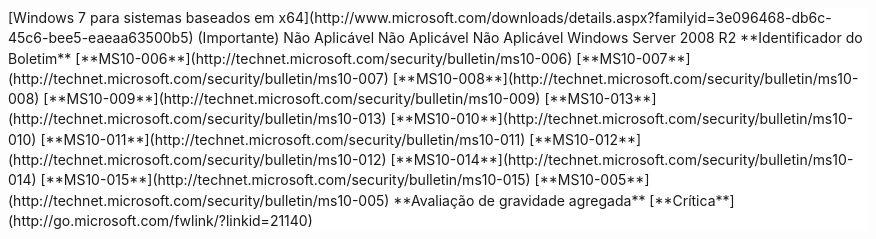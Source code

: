 <td style="border:1px solid black;">
[Windows 7 para sistemas baseados em x64](http://www.microsoft.com/downloads/details.aspx?familyid=3e096468-db6c-45c6-bee5-eaeaa63500b5)  
(Importante)
</td>
<td style="border:1px solid black;">
Não Aplicável
</td>
<td style="border:1px solid black;">
Não Aplicável
</td>
<td style="border:1px solid black;">
Não Aplicável
</td>
</tr>
<tr>
<th colspan="12">
Windows Server 2008 R2
</th>
</tr>
<tr class="alternateRow">
<td style="border:1px solid black;">
**Identificador do Boletim**
</td>
<td style="border:1px solid black;">
[**MS10-006**](http://technet.microsoft.com/security/bulletin/ms10-006)
</td>
<td style="border:1px solid black;">
[**MS10-007**](http://technet.microsoft.com/security/bulletin/ms10-007)
</td>
<td style="border:1px solid black;">
[**MS10-008**](http://technet.microsoft.com/security/bulletin/ms10-008)
</td>
<td style="border:1px solid black;">
[**MS10-009**](http://technet.microsoft.com/security/bulletin/ms10-009)
</td>
<td style="border:1px solid black;">
[**MS10-013**](http://technet.microsoft.com/security/bulletin/ms10-013)
</td>
<td style="border:1px solid black;">
[**MS10-010**](http://technet.microsoft.com/security/bulletin/ms10-010)
</td>
<td style="border:1px solid black;">
[**MS10-011**](http://technet.microsoft.com/security/bulletin/ms10-011)
</td>
<td style="border:1px solid black;">
[**MS10-012**](http://technet.microsoft.com/security/bulletin/ms10-012)
</td>
<td style="border:1px solid black;">
[**MS10-014**](http://technet.microsoft.com/security/bulletin/ms10-014)
</td>
<td style="border:1px solid black;">
[**MS10-015**](http://technet.microsoft.com/security/bulletin/ms10-015)
</td>
<td style="border:1px solid black;">
[**MS10-005**](http://technet.microsoft.com/security/bulletin/ms10-005)
</td>
</tr>
<tr>
<td style="border:1px solid black;">
**Avaliação de gravidade agregada**
</td>
<td style="border:1px solid black;">
[**Crítica**](http://go.microsoft.com/fwlink/?linkid=21140)